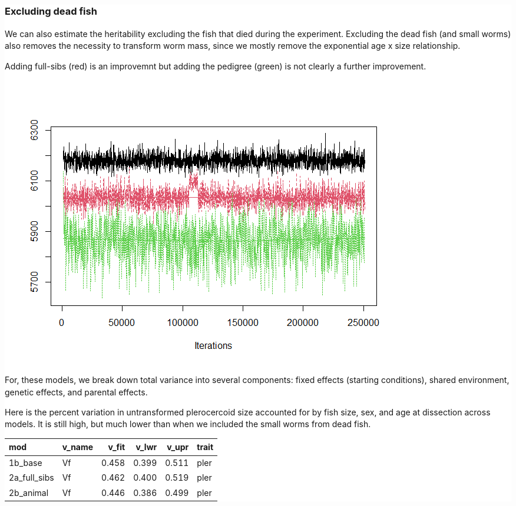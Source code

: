 ### Excluding dead fish

We can also estimate the heritability excluding the fish that died
during the experiment. Excluding the dead fish (and small worms) also
removes the necessity to transform worm mass, since we mostly remove the
exponential age x size relationship.

Adding full-sibs (red) is an improvemnt but adding the pedigree (green)
is not clearly a further improvement.

![](04quant_gen_univariate_files/figure-gfm/unnamed-chunk-163-1.png)

For, these models, we break down total variance into several components:
fixed effects (starting conditions), shared environment, genetic
effects, and parental effects.

Here is the percent variation in untransformed plerocercoid size
accounted for by fish size, sex, and age at dissection across models. It
is still high, but much lower than when we included the small worms from
dead fish.

| mod          | v_name | v_fit | v_lwr | v_upr | trait |
|:-------------|:-------|------:|------:|------:|:------|
| 1b_base      | Vf     | 0.458 | 0.399 | 0.511 | pler  |
| 2a_full_sibs | Vf     | 0.462 | 0.400 | 0.519 | pler  |
| 2b_animal    | Vf     | 0.446 | 0.386 | 0.499 | pler  |
